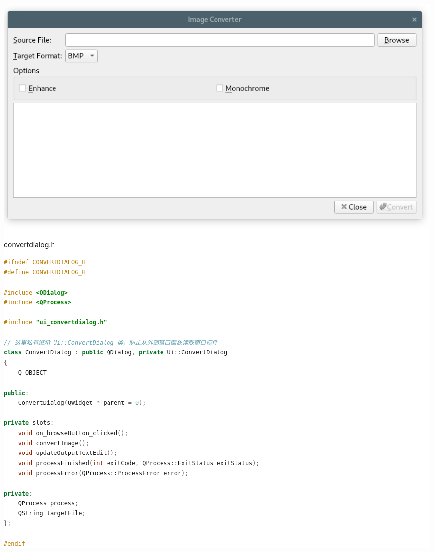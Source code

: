 ![](../images/12_inOut_202004251446_1.png)


convertdialog.h
```c++
#ifndef CONVERTDIALOG_H
#define CONVERTDIALOG_H

#include <QDialog>
#include <QProcess>

#include "ui_convertdialog.h"

// 这里私有继承 Ui::ConvertDialog 类，防止从外部窗口函数读取窗口控件
class ConvertDialog : public QDialog, private Ui::ConvertDialog
{
    Q_OBJECT

public:
    ConvertDialog(QWidget * parent = 0);

private slots:
    void on_browseButton_clicked();
    void convertImage();
    void updateOutputTextEdit();
    void processFinished(int exitCode, QProcess::ExitStatus exitStatus);
    void processError(QProcess::ProcessError error);

private:
    QProcess process;
    QString targetFile;
};

#endif
```
